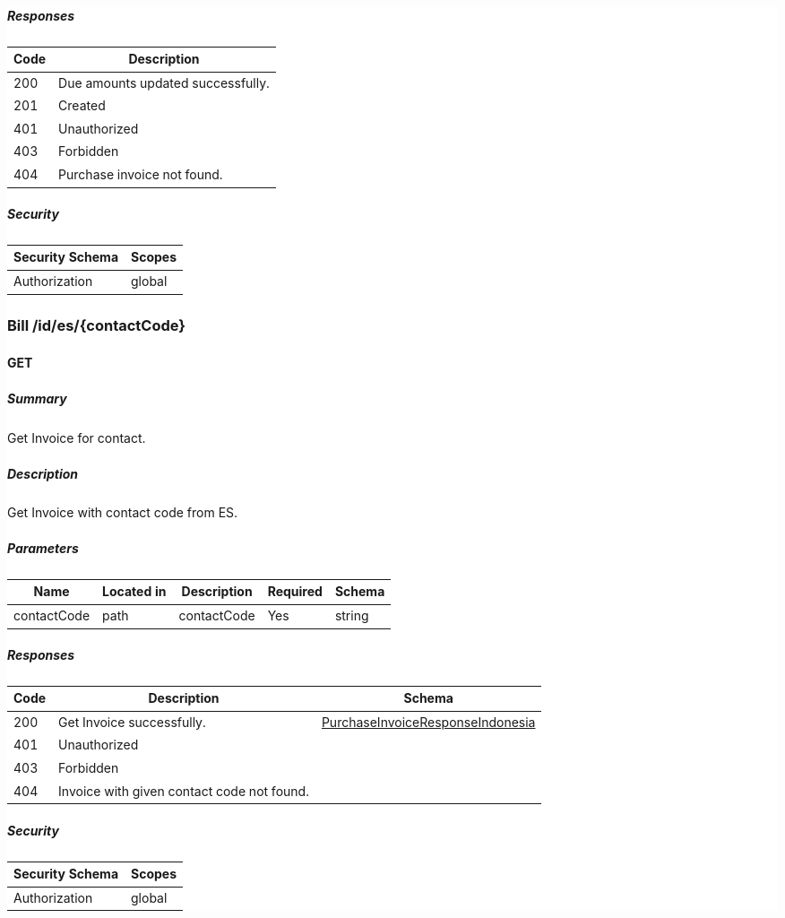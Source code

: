 ##### Responses

| Code | Description |
| ---- | ----------- |
| 200 | Due amounts updated successfully. |
| 201 | Created |
| 401 | Unauthorized |
| 403 | Forbidden |
| 404 | Purchase invoice not found. |

##### Security

| Security Schema | Scopes |
| --------------- | ------ |
| Authorization | global |

### Bill /id/es/{contactCode}

#### GET
##### Summary

Get Invoice for contact.

##### Description

Get Invoice with contact code from ES.

##### Parameters

| Name | Located in | Description | Required | Schema |
| ---- | ---------- | ----------- | -------- | ------ |
| contactCode | path | contactCode | Yes | string |

##### Responses

| Code | Description | Schema |
| ---- | ----------- | ------ |
| 200 | Get Invoice successfully. | [PurchaseInvoiceResponseIndonesia](#purchaseinvoiceresponseindonesia) |
| 401 | Unauthorized |  |
| 403 | Forbidden |  |
| 404 | Invoice with given contact code not found. |  |

##### Security

| Security Schema | Scopes |
| --------------- | ------ |
| Authorization | global |

